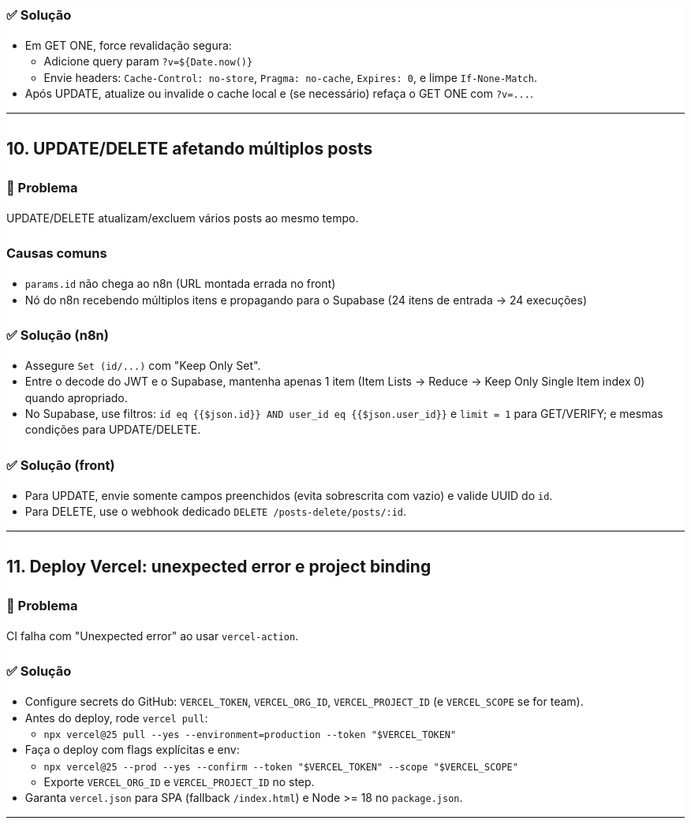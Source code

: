 ### ✅ Solução
- Em GET ONE, force revalidação segura:
  - Adicione query param `?v=${Date.now()}`
  - Envie headers: `Cache-Control: no-store`, `Pragma: no-cache`, `Expires: 0`, e limpe `If-None-Match`.
- Após UPDATE, atualize ou invalide o cache local e (se necessário) refaça o GET ONE com `?v=...`.

---

## 10. UPDATE/DELETE afetando múltiplos posts

### 🚨 Problema
UPDATE/DELETE atualizam/excluem vários posts ao mesmo tempo.

### Causas comuns
- `params.id` não chega ao n8n (URL montada errada no front)
- Nó do n8n recebendo múltiplos itens e propagando para o Supabase (24 itens de entrada → 24 execuções)

### ✅ Solução (n8n)
- Assegure `Set (id/...)` com "Keep Only Set".
- Entre o decode do JWT e o Supabase, mantenha apenas 1 item (Item Lists → Reduce → Keep Only Single Item index 0) quando apropriado.
- No Supabase, use filtros: `id eq {{$json.id}} AND user_id eq {{$json.user_id}}` e `limit = 1` para GET/VERIFY; e mesmas condições para UPDATE/DELETE.

### ✅ Solução (front)
- Para UPDATE, envie somente campos preenchidos (evita sobrescrita com vazio) e valide UUID do `id`.
- Para DELETE, use o webhook dedicado `DELETE /posts-delete/posts/:id`.

---

## 11. Deploy Vercel: unexpected error e project binding

### 🚨 Problema
CI falha com "Unexpected error" ao usar `vercel-action`.

### ✅ Solução
- Configure secrets do GitHub: `VERCEL_TOKEN`, `VERCEL_ORG_ID`, `VERCEL_PROJECT_ID` (e `VERCEL_SCOPE` se for team).
- Antes do deploy, rode `vercel pull`:
  - `npx vercel@25 pull --yes --environment=production --token "$VERCEL_TOKEN"`
- Faça o deploy com flags explícitas e env:
  - `npx vercel@25 --prod --yes --confirm --token "$VERCEL_TOKEN" --scope "$VERCEL_SCOPE"`
  - Exporte `VERCEL_ORG_ID` e `VERCEL_PROJECT_ID` no step.
- Garanta `vercel.json` para SPA (fallback `/index.html`) e Node >= 18 no `package.json`.

---